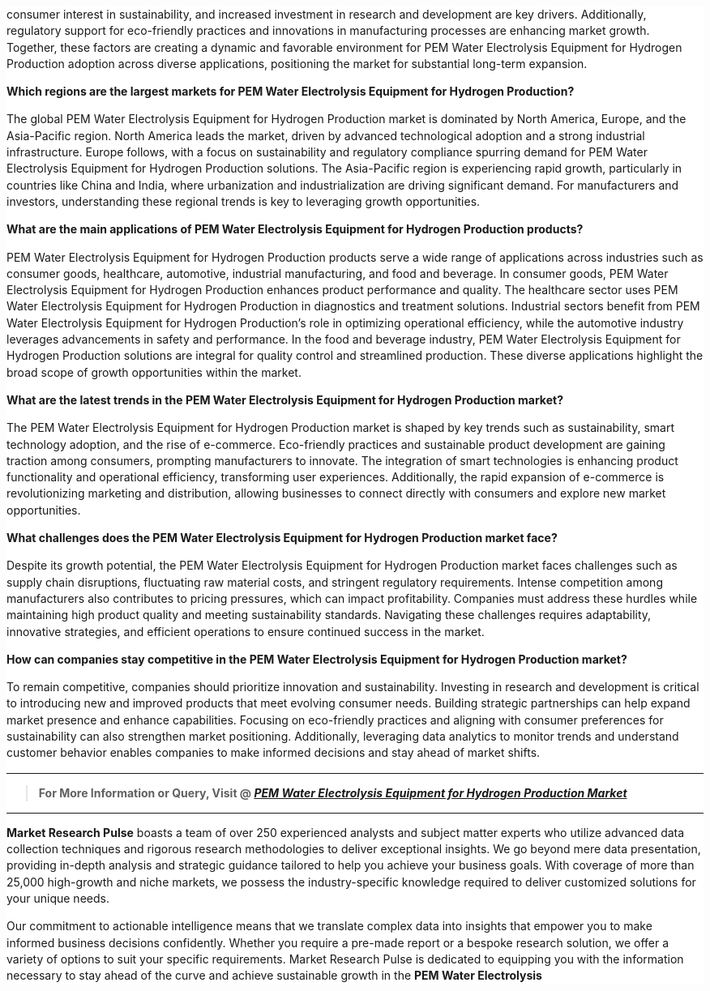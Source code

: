 consumer interest in sustainability, and increased investment in research and development are key drivers. Additionally, regulatory support for eco-friendly practices and innovations in manufacturing processes are enhancing market growth. Together, these factors are creating a dynamic and favorable environment for PEM Water Electrolysis Equipment for Hydrogen Production adoption across diverse applications, positioning the market for substantial long-term expansion.</p><p><strong>Which regions are the largest markets for PEM Water Electrolysis Equipment for Hydrogen Production?</strong></p><p>The global PEM Water Electrolysis Equipment for Hydrogen Production market is dominated by North America, Europe, and the Asia-Pacific region. North America leads the market, driven by advanced technological adoption and a strong industrial infrastructure. Europe follows, with a focus on sustainability and regulatory compliance spurring demand for PEM Water Electrolysis Equipment for Hydrogen Production solutions. The Asia-Pacific region is experiencing rapid growth, particularly in countries like China and India, where urbanization and industrialization are driving significant demand. For manufacturers and investors, understanding these regional trends is key to leveraging growth opportunities.</p><p><strong>What are the main applications of PEM Water Electrolysis Equipment for Hydrogen Production products?</strong></p><p>PEM Water Electrolysis Equipment for Hydrogen Production products serve a wide range of applications across industries such as consumer goods, healthcare, automotive, industrial manufacturing, and food and beverage. In consumer goods, PEM Water Electrolysis Equipment for Hydrogen Production enhances product performance and quality. The healthcare sector uses PEM Water Electrolysis Equipment for Hydrogen Production in diagnostics and treatment solutions. Industrial sectors benefit from PEM Water Electrolysis Equipment for Hydrogen Production&rsquo;s role in optimizing operational efficiency, while the automotive industry leverages advancements in safety and performance. In the food and beverage industry, PEM Water Electrolysis Equipment for Hydrogen Production solutions are integral for quality control and streamlined production. These diverse applications highlight the broad scope of growth opportunities within the market.</p><p><strong>What are the latest trends in the PEM Water Electrolysis Equipment for Hydrogen Production market?</strong></p><p>The PEM Water Electrolysis Equipment for Hydrogen Production market is shaped by key trends such as sustainability, smart technology adoption, and the rise of e-commerce. Eco-friendly practices and sustainable product development are gaining traction among consumers, prompting manufacturers to innovate. The integration of smart technologies is enhancing product functionality and operational efficiency, transforming user experiences. Additionally, the rapid expansion of e-commerce is revolutionizing marketing and distribution, allowing businesses to connect directly with consumers and explore new market opportunities.</p><p><strong>What challenges does the PEM Water Electrolysis Equipment for Hydrogen Production market face?</strong></p><p>Despite its growth potential, the PEM Water Electrolysis Equipment for Hydrogen Production market faces challenges such as supply chain disruptions, fluctuating raw material costs, and stringent regulatory requirements. Intense competition among manufacturers also contributes to pricing pressures, which can impact profitability. Companies must address these hurdles while maintaining high product quality and meeting sustainability standards. Navigating these challenges requires adaptability, innovative strategies, and efficient operations to ensure continued success in the market.</p><p><strong>How can companies stay competitive in the PEM Water Electrolysis Equipment for Hydrogen Production market?</strong></p><p>To remain competitive, companies should prioritize innovation and sustainability. Investing in research and development is critical to introducing new and improved products that meet evolving consumer needs. Building strategic partnerships can help expand market presence and enhance capabilities. Focusing on eco-friendly practices and aligning with consumer preferences for sustainability can also strengthen market positioning. Additionally, leveraging data analytics to monitor trends and understand customer behavior enables companies to make informed decisions and stay ahead of market shifts.</p><hr /><blockquote><p><strong>For More Information or Query, Visit @&nbsp;<em><a href="https://marketresearchpulse.com/report/19459/pem-water-electrolysis-equipment-for-hydrogen-production-market?utm_source=Linkedin&utm_medium=0114">PEM Water Electrolysis Equipment for Hydrogen Production Market</a></em></strong></p></blockquote><hr /><p><strong>Market Research Pulse</strong> boasts a team of over 250 experienced analysts and subject matter experts who utilize advanced data collection techniques and rigorous research methodologies to deliver exceptional insights. We go beyond mere data presentation, providing in-depth analysis and strategic guidance tailored to help you achieve your business goals. With coverage of more than 25,000 high-growth and niche markets, we possess the industry-specific knowledge required to deliver customized solutions for your unique needs.</p><p>Our commitment to actionable intelligence means that we translate complex data into insights that empower you to make informed business decisions confidently. Whether you require a pre-made report or a bespoke research solution, we offer a variety of options to suit your specific requirements. Market Research Pulse is dedicated to equipping you with the information necessary to stay ahead of the curve and achieve sustainable growth in the <strong>PEM Water Electrolysis